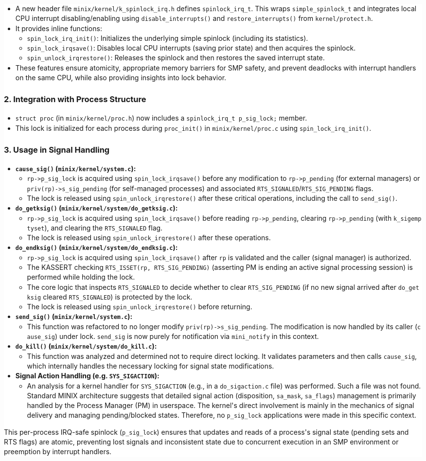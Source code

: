 - A new header file `minix/kernel/k_spinlock_irq.h` defines `spinlock_irq_t`. This wraps `simple_spinlock_t` and integrates local CPU interrupt disabling/enabling using `disable_interrupts()` and `restore_interrupts()` from `kernel/protect.h`.
- It provides inline functions:
    - `spin_lock_irq_init()`: Initializes the underlying simple spinlock (including its statistics).
    - `spin_lock_irqsave()`: Disables local CPU interrupts (saving prior state) and then acquires the spinlock.
    - `spin_unlock_irqrestore()`: Releases the spinlock and then restores the saved interrupt state.
- These features ensure atomicity, appropriate memory barriers for SMP safety, and prevent deadlocks with interrupt handlers on the same CPU, while also providing insights into lock behavior.

### 2. Integration with Process Structure
- `struct proc` (in `minix/kernel/proc.h`) now includes a `spinlock_irq_t p_sig_lock;` member.
- This lock is initialized for each process during `proc_init()` in `minix/kernel/proc.c` using `spin_lock_irq_init()`.

### 3. Usage in Signal Handling
- **`cause_sig()` (`minix/kernel/system.c`):**
    - `rp->p_sig_lock` is acquired using `spin_lock_irqsave()` before any modification to `rp->p_pending` (for external managers) or `priv(rp)->s_sig_pending` (for self-managed processes) and associated `RTS_SIGNALED`/`RTS_SIG_PENDING` flags.
    - The lock is released using `spin_unlock_irqrestore()` after these critical operations, including the call to `send_sig()`.
- **`do_getksig()` (`minix/kernel/system/do_getksig.c`):**
    - `rp->p_sig_lock` is acquired using `spin_lock_irqsave()` before reading `rp->p_pending`, clearing `rp->p_pending` (with `k_sigemptyset`), and clearing the `RTS_SIGNALED` flag.
    - The lock is released using `spin_unlock_irqrestore()` after these operations.
- **`do_endksig()` (`minix/kernel/system/do_endksig.c`):**
    - `rp->p_sig_lock` is acquired using `spin_lock_irqsave()` after `rp` is validated and the caller (signal manager) is authorized.
    - The KASSERT checking `RTS_ISSET(rp, RTS_SIG_PENDING)` (asserting PM is ending an active signal processing session) is performed while holding the lock.
    - The core logic that inspects `RTS_SIGNALED` to decide whether to clear `RTS_SIG_PENDING` (if no new signal arrived after `do_getksig` cleared `RTS_SIGNALED`) is protected by the lock.
    - The lock is released using `spin_unlock_irqrestore()` before returning.
- **`send_sig()` (`minix/kernel/system.c`):**
    - This function was refactored to no longer modify `priv(rp)->s_sig_pending`. The modification is now handled by its caller (`cause_sig`) under lock. `send_sig` is now purely for notification via `mini_notify` in this context.
- **`do_kill()` (`minix/kernel/system/do_kill.c`):**
    - This function was analyzed and determined not to require direct locking. It validates parameters and then calls `cause_sig`, which internally handles the necessary locking for signal state modifications.
- **Signal Action Handling (e.g. `SYS_SIGACTION`):**
    - An analysis for a kernel handler for `SYS_SIGACTION` (e.g., in a `do_sigaction.c` file) was performed. Such a file was not found. Standard MINIX architecture suggests that detailed signal action (disposition, `sa_mask`, `sa_flags`) management is primarily handled by the Process Manager (PM) in userspace. The kernel's direct involvement is mainly in the mechanics of signal delivery and managing pending/blocked states. Therefore, no `p_sig_lock` applications were made in this specific context.

This per-process IRQ-safe spinlock (`p_sig_lock`) ensures that updates and reads of a process's signal state (pending sets and RTS flags) are atomic, preventing lost signals and inconsistent state due to concurrent execution in an SMP environment or preemption by interrupt handlers.
